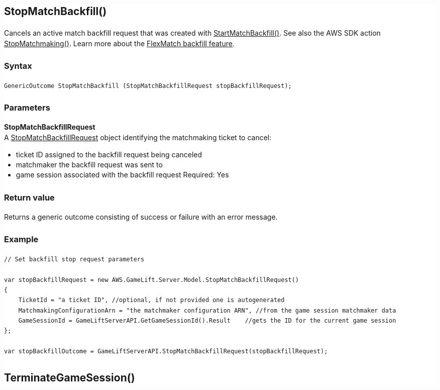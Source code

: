 ## StopMatchBackfill\(\)<a name="integration-server-sdk-csharp-ref-stopmatchbackfill"></a>

Cancels an active match backfill request that was created with [StartMatchBackfill\(\)](#integration-server-sdk-csharp-ref-startmatchbackfill)\. See also the AWS SDK action [StopMatchmaking\(\)](https://docs.aws.amazon.com/gamelift/latest/apireference/API_StopMatchmaking.html)\. Learn more about the [ FlexMatch backfill feature](https://docs.aws.amazon.com/gamelift/latest/flexmatchguide/match-backfill.html)\.

### Syntax<a name="integration-server-sdk-csharp-ref-stopmatchbackfill-syntax"></a>

```
GenericOutcome StopMatchBackfill (StopMatchBackfillRequest stopBackfillRequest);
```

### Parameters<a name="integration-server-sdk-csharp-ref-stopmatchbackfill-parameter"></a>

**StopMatchBackfillRequest**  
A [StopMatchBackfillRequest](integration-server-sdk-csharp-ref-datatypes.md#integration-server-sdk-csharp-ref-dataypes-stopmatchbackfillrequest) object identifying the matchmaking ticket to cancel:   
+ ticket ID assigned to the backfill request being canceled
+ matchmaker the backfill request was sent to
+ game session associated with the backfill request
Required: Yes

### Return value<a name="integration-server-sdk-csharp-ref-stopmatchbackfill-return"></a>

Returns a generic outcome consisting of success or failure with an error message\.

### Example<a name="integration-server-sdk-csharp-ref-stopmatchbackfill-example"></a>

```
// Set backfill stop request parameters

var stopBackfillRequest = new AWS.GameLift.Server.Model.StopMatchBackfillRequest()
{
    TicketId = "a ticket ID", //optional, if not provided one is autogenerated
    MatchmakingConfigurationArn = "the matchmaker configuration ARN", //from the game session matchmaker data
    GameSessionId = GameLiftServerAPI.GetGameSessionId().Result    //gets the ID for the current game session
};

var stopBackfillOutcome = GameLiftServerAPI.StopMatchBackfillRequest(stopBackfillRequest);
```

## TerminateGameSession\(\)<a name="integration-server-sdk-csharp-ref-terminategamesession"></a>
